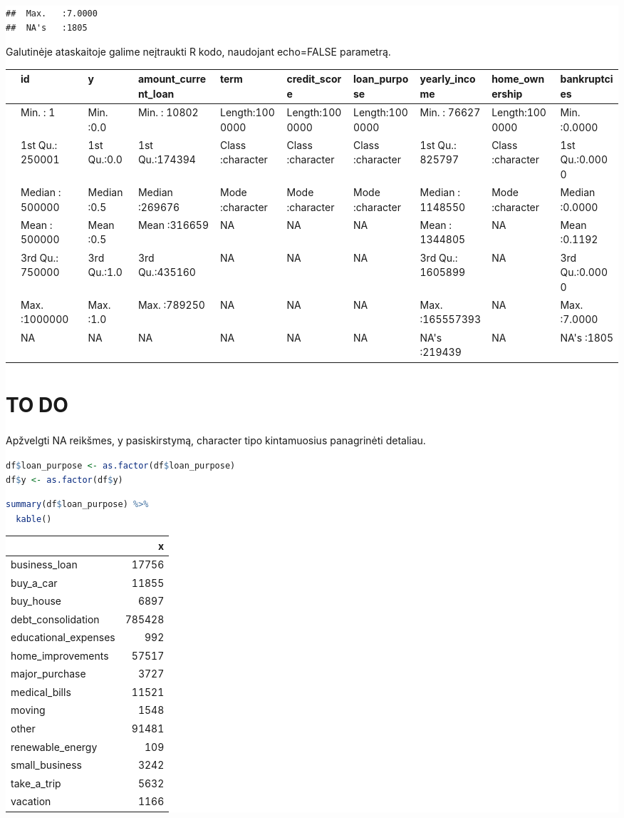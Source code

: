 ```
##  Max.   :7.0000  
##  NA's   :1805
```

Galutinėje ataskaitoje galime neįtraukti R kodo, naudojant echo=FALSE parametrą. 


|   |      id        |      y     |amount_current_loan |    term         |credit_score     |loan_purpose     |yearly_income     |home_ownership   | bankruptcies  |
|:--|:---------------|:-----------|:-------------------|:----------------|:----------------|:----------------|:-----------------|:----------------|:--------------|
|   |Min.   :      1 |Min.   :0.0 |Min.   : 10802      |Length:1000000   |Length:1000000   |Length:1000000   |Min.   :    76627 |Length:1000000   |Min.   :0.0000 |
|   |1st Qu.: 250001 |1st Qu.:0.0 |1st Qu.:174394      |Class :character |Class :character |Class :character |1st Qu.:   825797 |Class :character |1st Qu.:0.0000 |
|   |Median : 500000 |Median :0.5 |Median :269676      |Mode  :character |Mode  :character |Mode  :character |Median :  1148550 |Mode  :character |Median :0.0000 |
|   |Mean   : 500000 |Mean   :0.5 |Mean   :316659      |NA               |NA               |NA               |Mean   :  1344805 |NA               |Mean   :0.1192 |
|   |3rd Qu.: 750000 |3rd Qu.:1.0 |3rd Qu.:435160      |NA               |NA               |NA               |3rd Qu.:  1605899 |NA               |3rd Qu.:0.0000 |
|   |Max.   :1000000 |Max.   :1.0 |Max.   :789250      |NA               |NA               |NA               |Max.   :165557393 |NA               |Max.   :7.0000 |
|   |NA              |NA          |NA                  |NA               |NA               |NA               |NA's   :219439    |NA               |NA's   :1805   |


# TO DO

Apžvelgti NA reikšmes, y pasiskirstymą, character tipo kintamuosius panagrinėti detaliau.



```r
df$loan_purpose <- as.factor(df$loan_purpose)
df$y <- as.factor(df$y)
```



```r
summary(df$loan_purpose) %>%
  kable()
```



|                     |      x|
|:--------------------|------:|
|business_loan        |  17756|
|buy_a_car            |  11855|
|buy_house            |   6897|
|debt_consolidation   | 785428|
|educational_expenses |    992|
|home_improvements    |  57517|
|major_purchase       |   3727|
|medical_bills        |  11521|
|moving               |   1548|
|other                |  91481|
|renewable_energy     |    109|
|small_business       |   3242|
|take_a_trip          |   5632|
|vacation             |   1166|